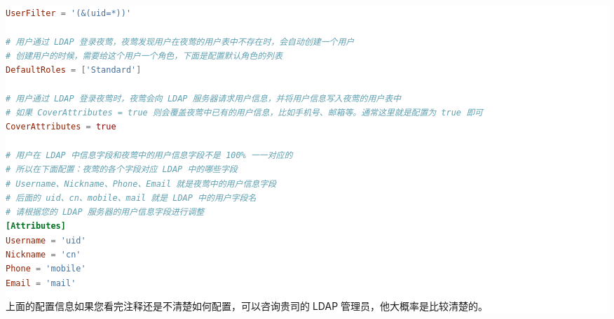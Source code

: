 ```toml
UserFilter = '(&(uid=*))'

# 用户通过 LDAP 登录夜莺，夜莺发现用户在夜莺的用户表中不存在时，会自动创建一个用户
# 创建用户的时候，需要给这个用户一个角色，下面是配置默认角色的列表
DefaultRoles = ['Standard']

# 用户通过 LDAP 登录夜莺时，夜莺会向 LDAP 服务器请求用户信息，并将用户信息写入夜莺的用户表中
# 如果 CoverAttributes = true 则会覆盖夜莺中已有的用户信息，比如手机号、邮箱等。通常这里就是配置为 true 即可
CoverAttributes = true

# 用户在 LDAP 中信息字段和夜莺中的用户信息字段不是 100% 一一对应的
# 所以在下面配置：夜莺的各个字段对应 LDAP 中的哪些字段
# Username、Nickname、Phone、Email 就是夜莺中的用户信息字段
# 后面的 uid、cn、mobile、mail 就是 LDAP 中的用户字段名
# 请根据您的 LDAP 服务器的用户信息字段进行调整
[Attributes]
Username = 'uid'
Nickname = 'cn'
Phone = 'mobile'
Email = 'mail'
```

上面的配置信息如果您看完注释还是不清楚如何配置，可以咨询贵司的 LDAP 管理员，他大概率是比较清楚的。

